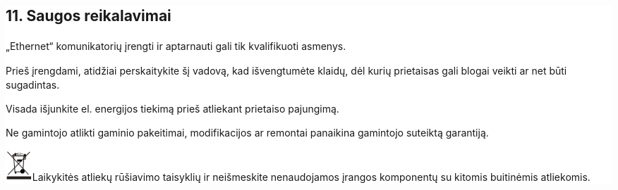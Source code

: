 ## 11. Saugos reikalavimai

„Ethernet“ komunikatorių įrengti ir aptarnauti gali tik kvalifikuoti asmenys.

Prieš įrengdami, atidžiai perskaitykite šį vadovą, kad išvengtumėte klaidų, dėl kurių prietaisas gali blogai veikti ar net būti sugadintas.

Visada išjunkite el. energijos tiekimą prieš atliekant prietaiso pajungimą.

Ne gamintojo atlikti gaminio pakeitimai, modifikacijos ar remontai panaikina gamintojo suteiktą garantiją.

<img alt="" src="./image2.png" style="width:0.3937007874015748in;height:0.4448818897637795in" />Laikykitės atliekų rūšiavimo taisyklių ir neišmeskite nenaudojamos įrangos komponentų su kitomis buitinėmis atliekomis.
